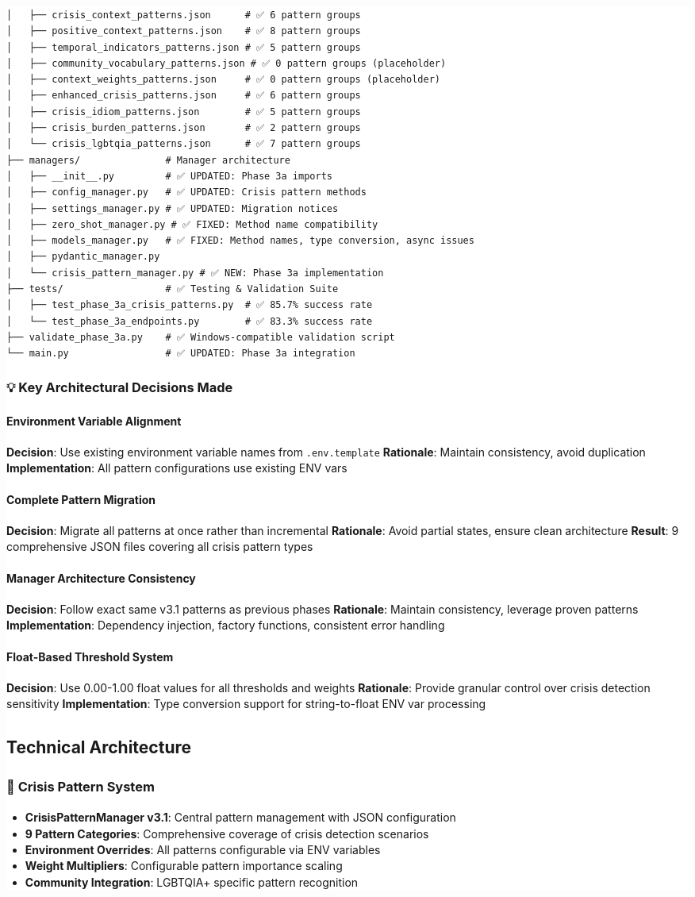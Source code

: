 ```
│   ├── crisis_context_patterns.json      # ✅ 6 pattern groups
│   ├── positive_context_patterns.json    # ✅ 8 pattern groups  
│   ├── temporal_indicators_patterns.json # ✅ 5 pattern groups
│   ├── community_vocabulary_patterns.json # ✅ 0 pattern groups (placeholder)
│   ├── context_weights_patterns.json     # ✅ 0 pattern groups (placeholder)
│   ├── enhanced_crisis_patterns.json     # ✅ 6 pattern groups
│   ├── crisis_idiom_patterns.json        # ✅ 5 pattern groups
│   ├── crisis_burden_patterns.json       # ✅ 2 pattern groups
│   └── crisis_lgbtqia_patterns.json      # ✅ 7 pattern groups
├── managers/               # Manager architecture
│   ├── __init__.py         # ✅ UPDATED: Phase 3a imports
│   ├── config_manager.py   # ✅ UPDATED: Crisis pattern methods
│   ├── settings_manager.py # ✅ UPDATED: Migration notices
│   ├── zero_shot_manager.py # ✅ FIXED: Method name compatibility
│   ├── models_manager.py   # ✅ FIXED: Method names, type conversion, async issues
│   ├── pydantic_manager.py
│   └── crisis_pattern_manager.py # ✅ NEW: Phase 3a implementation
├── tests/                  # ✅ Testing & Validation Suite
│   ├── test_phase_3a_crisis_patterns.py  # ✅ 85.7% success rate
│   └── test_phase_3a_endpoints.py        # ✅ 83.3% success rate
├── validate_phase_3a.py    # ✅ Windows-compatible validation script
└── main.py                 # ✅ UPDATED: Phase 3a integration
```

### 💡 **Key Architectural Decisions Made**

#### **Environment Variable Alignment**
**Decision**: Use existing environment variable names from `.env.template`
**Rationale**: Maintain consistency, avoid duplication
**Implementation**: All pattern configurations use existing ENV vars

#### **Complete Pattern Migration**
**Decision**: Migrate all patterns at once rather than incremental
**Rationale**: Avoid partial states, ensure clean architecture
**Result**: 9 comprehensive JSON files covering all crisis pattern types

#### **Manager Architecture Consistency**
**Decision**: Follow exact same v3.1 patterns as previous phases
**Rationale**: Maintain consistency, leverage proven patterns
**Implementation**: Dependency injection, factory functions, consistent error handling

#### **Float-Based Threshold System**
**Decision**: Use 0.00-1.00 float values for all thresholds and weights
**Rationale**: Provide granular control over crisis detection sensitivity
**Implementation**: Type conversion support for string-to-float ENV var processing

## Technical Architecture

### 🔧 **Crisis Pattern System**
- **CrisisPatternManager v3.1**: Central pattern management with JSON configuration
- **9 Pattern Categories**: Comprehensive coverage of crisis detection scenarios
- **Environment Overrides**: All patterns configurable via ENV variables
- **Weight Multipliers**: Configurable pattern importance scaling
- **Community Integration**: LGBTQIA+ specific pattern recognition
